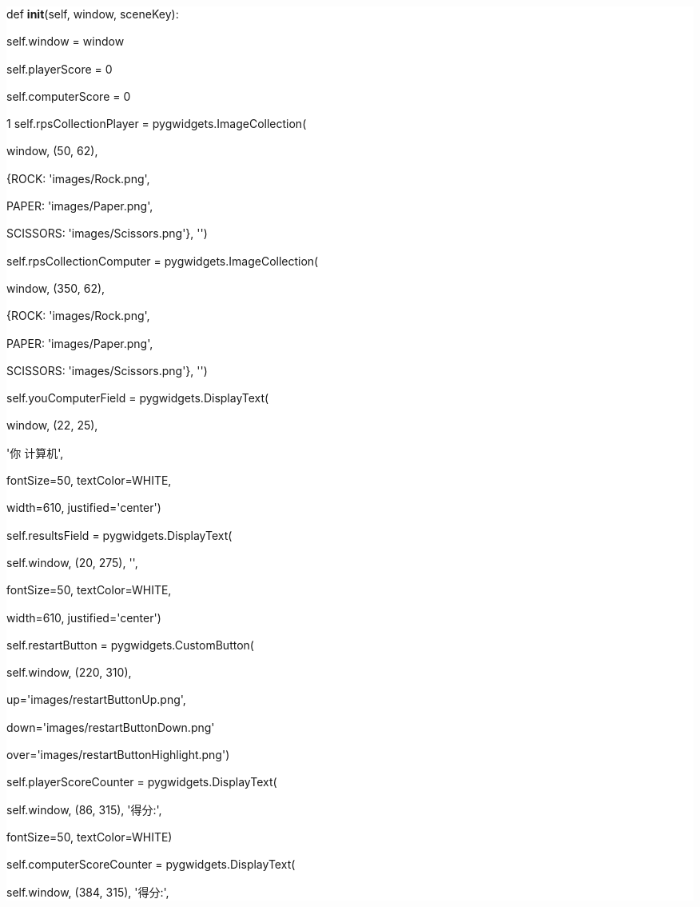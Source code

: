 def __init__(self, window, sceneKey):

self.window = window

self.playerScore = 0

self.computerScore = 0

1 self.rpsCollectionPlayer = pygwidgets.ImageCollection(

window, (50, 62),

{ROCK: 'images/Rock.png',

PAPER: 'images/Paper.png',

SCISSORS: 'images/Scissors.png'}, '')

self.rpsCollectionComputer = pygwidgets.ImageCollection(

window, (350, 62),

{ROCK: 'images/Rock.png',

PAPER: 'images/Paper.png',

SCISSORS: 'images/Scissors.png'}, '')

self.youComputerField = pygwidgets.DisplayText(

window, (22, 25),

'你 计算机',

fontSize=50, textColor=WHITE,

width=610, justified='center')

self.resultsField = pygwidgets.DisplayText(

self.window, (20, 275), '',

fontSize=50, textColor=WHITE,

width=610, justified='center')

self.restartButton = pygwidgets.CustomButton(

self.window, (220, 310),

up='images/restartButtonUp.png',

down='images/restartButtonDown.png'

over='images/restartButtonHighlight.png')

self.playerScoreCounter = pygwidgets.DisplayText(

self.window, (86, 315), '得分:',

fontSize=50, textColor=WHITE)

self.computerScoreCounter = pygwidgets.DisplayText(

self.window, (384, 315), '得分:',

